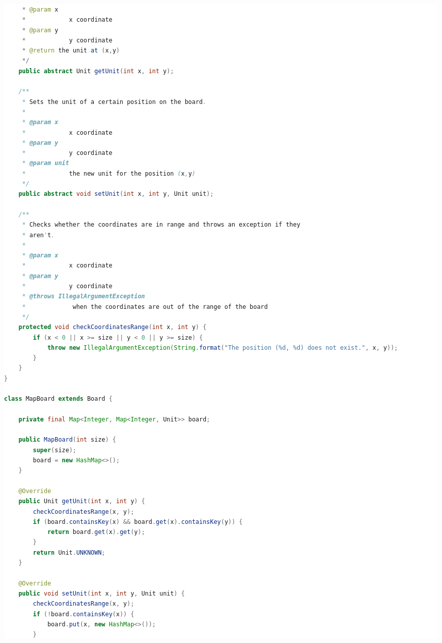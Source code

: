 ```java
	 * @param x
	 *            x coordinate
	 * @param y
	 *            y coordinate
	 * @return the unit at (x,y)
	 */
	public abstract Unit getUnit(int x, int y);

	/**
	 * Sets the unit of a certain position on the board.
	 *
	 * @param x
	 *            x coordinate
	 * @param y
	 *            y coordinate
	 * @param unit
	 *            the new unit for the position (x,y)
	 */
	public abstract void setUnit(int x, int y, Unit unit);

	/**
	 * Checks whether the coordinates are in range and throws an exception if they
	 * aren't.
	 *
	 * @param x
	 *            x coordinate
	 * @param y
	 *            y coordinate
	 * @throws IllegalArgumentException
	 *             when the coordinates are out of the range of the board
	 */
	protected void checkCoordinatesRange(int x, int y) {
		if (x < 0 || x >= size || y < 0 || y >= size) {
			throw new IllegalArgumentException(String.format("The position (%d, %d) does not exist.", x, y));
		}
	}
}

class MapBoard extends Board {

	private final Map<Integer, Map<Integer, Unit>> board;

	public MapBoard(int size) {
		super(size);
		board = new HashMap<>();
	}

	@Override
	public Unit getUnit(int x, int y) {
		checkCoordinatesRange(x, y);
		if (board.containsKey(x) && board.get(x).containsKey(y)) {
			return board.get(x).get(y);
		}
		return Unit.UNKNOWN;
	}

	@Override
	public void setUnit(int x, int y, Unit unit) {
		checkCoordinatesRange(x, y);
		if (!board.containsKey(x)) {
			board.put(x, new HashMap<>());
		}
```